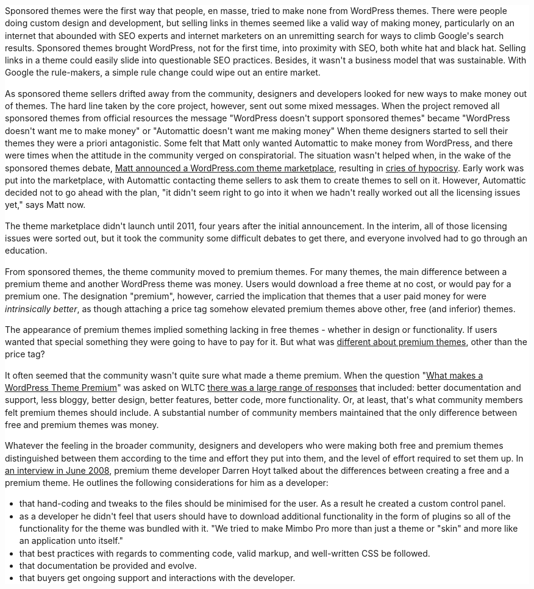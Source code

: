 Sponsored themes were the first way that people, en masse, tried to make none from WordPress themes. There were people doing custom design and development, but selling links in themes seemed like a valid way of making money, particularly on an internet that abounded with SEO experts and internet marketers on an unremitting search for ways to climb Google's search results. Sponsored themes brought WordPress, not for the first time, into proximity with SEO, both white hat and black hat. Selling links in a theme could easily slide into questionable SEO practices. Besides, it wasn't a business model that was sustainable. With Google the rule-makers, a simple rule change could wipe out an entire market.

As sponsored theme sellers drifted away from the community, designers and developers looked for new ways to make money out of themes. The hard line taken by the core project, however, sent out some mixed messages. When the project removed all sponsored themes from official resources the message "WordPress doesn't support sponsored themes" became "WordPress doesn't want me to make money" or "Automattic doesn't want me making money" When theme designers started to sell their themes they were a priori antagonistic. Some felt that Matt only wanted Automattic to make money from WordPress, and there were times when the attitude in the community verged on conspiratorial. The situation wasn't helped when, in the wake of the sponsored themes debate, [Matt announced a WordPress.com theme marketplace](http://ma.tt/2007/11/wpcom-marketplace-idea/), resulting in [cries of hypocrisy](http://www.blogherald.com/2007/11/01/wordpress-theme-marketplace-hypocrisy-from-matt/). Early work was put into the marketplace, with Automattic contacting theme sellers to ask them to create themes to sell on it. However, Automattic decided not to go ahead with the plan, "it didn't seem right to go into it when we hadn't really worked out all the licensing issues yet," says Matt now.

The theme marketplace didn't launch until 2011, four years after the initial announcement. In the interim, all of those licensing issues were sorted out, but it took the community some difficult debates to get there, and everyone involved had to go through an education.

From sponsored themes, the theme community moved to premium themes. For many themes, the main difference between a premium theme and another WordPress theme was money. Users would download a free theme at no cost, or would pay for a premium one. The designation "premium", however, carried the implication that themes that a user paid money for were _intrinsically better_, as though attaching a price tag somehow elevated premium themes above other, free (and inferior) themes.

The appearance of premium themes implied something lacking in free themes - whether in design or functionality. If users wanted that special something they were going to have to pay for it. But what was [different about premium themes](https://web.archive.org/web/20080121035631/http://www.adii.co.za/2007/09/21/what-makes-a-premium-wordpress-theme/), other than the price tag?

It often seemed that the community wasn't quite sure what made a theme premium. When the question "[What makes a WordPress Theme Premium](http://weblogtoolscollection.com/archives/2008/01/12/what-makes-a-wordpress-theme-premium/)" was asked on WLTC [there was a large range of responses](http://weblogtoolscollection.com/archives/2008/01/12/what-makes-a-wordpress-theme-premium/#comments) that included: better documentation and support, less bloggy, better design, better features, better code, more functionality. Or, at least, that's what community members felt premium themes should include. A substantial number of community members maintained that the only difference between free and premium themes was money.

Whatever the feeling in the broader community, designers and developers who were making both free and premium themes distinguished between them according to the time and effort they put into them, and the level of effort required to set them up. In [an interview in June 2008](http://vandelaydesign.com/blog/wordpress/free-vs-premium/), premium theme developer Darren Hoyt talked about the differences between creating a free and a premium theme. He outlines the following considerations for him as a developer: 
- that hand-coding and tweaks to the files should be minimised for the user. As a result he created a custom control panel. 
- as a developer he didn't feel that users should have to download additional functionality in the form of plugins so all of the functionality for the theme was bundled with it. "We tried to make Mimbo Pro more than just a theme or "skin" and more like an application unto itself."
- that best practices with regards to commenting code, valid markup, and well-written CSS be followed. 
- that documentation be provided and evolve. 
- that buyers get ongoing support and interactions with the developer.

